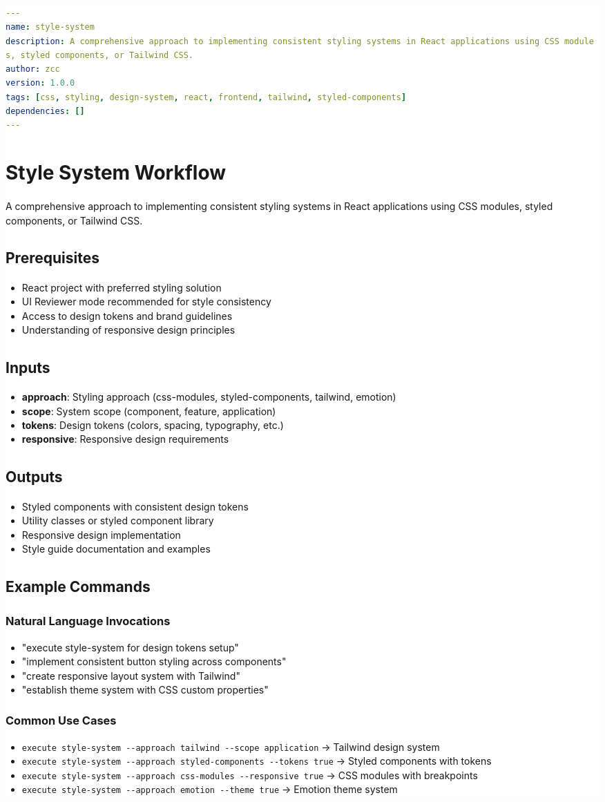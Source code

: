 ```yaml
---
name: style-system
description: A comprehensive approach to implementing consistent styling systems in React applications using CSS modules, styled components, or Tailwind CSS.
author: zcc
version: 1.0.0
tags: [css, styling, design-system, react, frontend, tailwind, styled-components]
dependencies: []
---
```


# Style System Workflow

A comprehensive approach to implementing consistent styling systems in React applications using CSS modules, styled components, or Tailwind CSS.

## Prerequisites
- React project with preferred styling solution
- UI Reviewer mode recommended for style consistency
- Access to design tokens and brand guidelines
- Understanding of responsive design principles

## Inputs
- **approach**: Styling approach (css-modules, styled-components, tailwind, emotion)
- **scope**: System scope (component, feature, application)
- **tokens**: Design tokens (colors, spacing, typography, etc.)
- **responsive**: Responsive design requirements

## Outputs
- Styled components with consistent design tokens
- Utility classes or styled component library
- Responsive design implementation
- Style guide documentation and examples

## Example Commands

### Natural Language Invocations
- "execute style-system for design tokens setup"
- "implement consistent button styling across components"
- "create responsive layout system with Tailwind"
- "establish theme system with CSS custom properties"

### Common Use Cases
- `execute style-system --approach tailwind --scope application` → Tailwind design system
- `execute style-system --approach styled-components --tokens true` → Styled components with tokens
- `execute style-system --approach css-modules --responsive true` → CSS modules with breakpoints
- `execute style-system --approach emotion --theme true` → Emotion theme system
